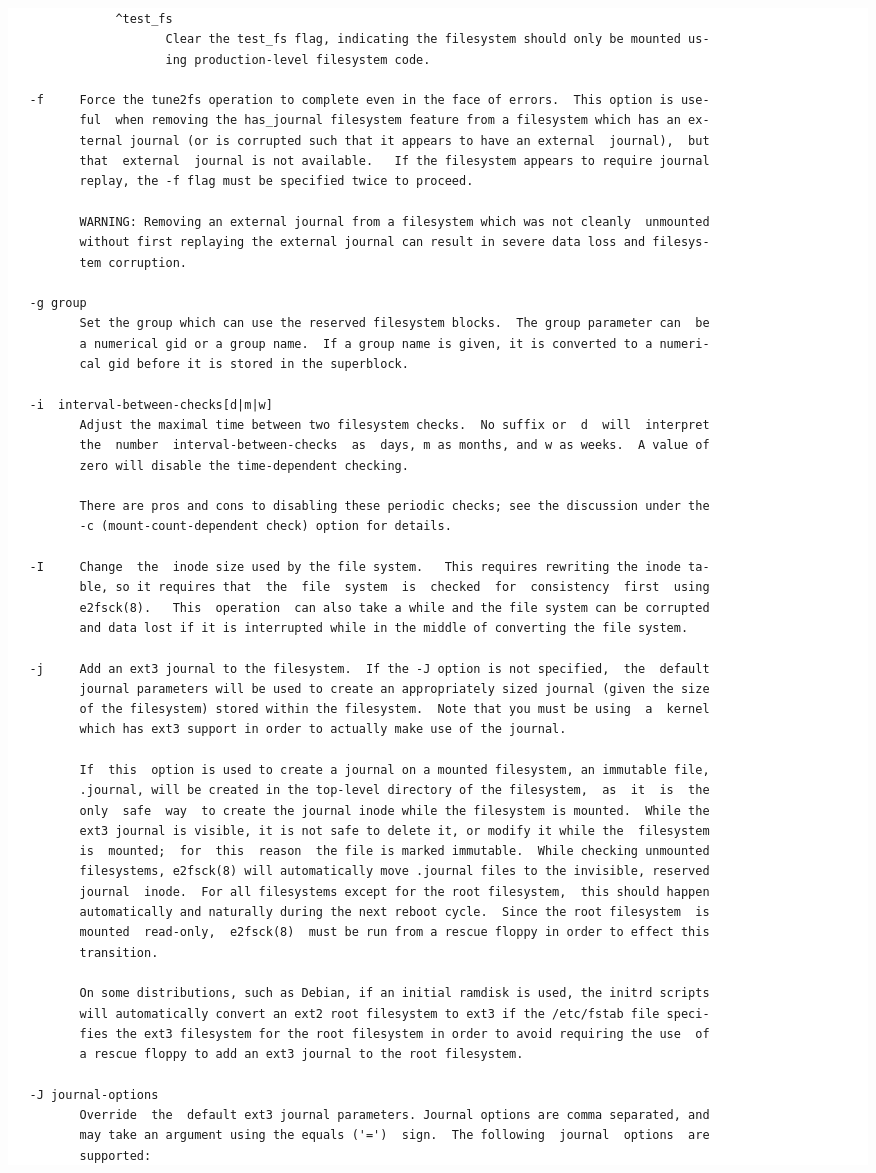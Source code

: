                    ^test_fs
                          Clear the test_fs flag, indicating the filesystem should only be mounted us‐
                          ing production-level filesystem code.

       -f     Force the tune2fs operation to complete even in the face of errors.  This option is use‐
              ful  when removing the has_journal filesystem feature from a filesystem which has an ex‐
              ternal journal (or is corrupted such that it appears to have an external  journal),  but
              that  external  journal is not available.   If the filesystem appears to require journal
              replay, the -f flag must be specified twice to proceed.

              WARNING: Removing an external journal from a filesystem which was not cleanly  unmounted
              without first replaying the external journal can result in severe data loss and filesys‐
              tem corruption.

       -g group
              Set the group which can use the reserved filesystem blocks.  The group parameter can  be
              a numerical gid or a group name.  If a group name is given, it is converted to a numeri‐
              cal gid before it is stored in the superblock.

       -i  interval-between-checks[d|m|w]
              Adjust the maximal time between two filesystem checks.  No suffix or  d  will  interpret
              the  number  interval-between-checks  as  days, m as months, and w as weeks.  A value of
              zero will disable the time-dependent checking.

              There are pros and cons to disabling these periodic checks; see the discussion under the
              -c (mount-count-dependent check) option for details.

       -I     Change  the  inode size used by the file system.   This requires rewriting the inode ta‐
              ble, so it requires that  the  file  system  is  checked  for  consistency  first  using
              e2fsck(8).   This  operation  can also take a while and the file system can be corrupted
              and data lost if it is interrupted while in the middle of converting the file system.

       -j     Add an ext3 journal to the filesystem.  If the -J option is not specified,  the  default
              journal parameters will be used to create an appropriately sized journal (given the size
              of the filesystem) stored within the filesystem.  Note that you must be using  a  kernel
              which has ext3 support in order to actually make use of the journal.

              If  this  option is used to create a journal on a mounted filesystem, an immutable file,
              .journal, will be created in the top-level directory of the filesystem,  as  it  is  the
              only  safe  way  to create the journal inode while the filesystem is mounted.  While the
              ext3 journal is visible, it is not safe to delete it, or modify it while the  filesystem
              is  mounted;  for  this  reason  the file is marked immutable.  While checking unmounted
              filesystems, e2fsck(8) will automatically move .journal files to the invisible, reserved
              journal  inode.  For all filesystems except for the root filesystem,  this should happen
              automatically and naturally during the next reboot cycle.  Since the root filesystem  is
              mounted  read-only,  e2fsck(8)  must be run from a rescue floppy in order to effect this
              transition.

              On some distributions, such as Debian, if an initial ramdisk is used, the initrd scripts
              will automatically convert an ext2 root filesystem to ext3 if the /etc/fstab file speci‐
              fies the ext3 filesystem for the root filesystem in order to avoid requiring the use  of
              a rescue floppy to add an ext3 journal to the root filesystem.

       -J journal-options
              Override  the  default ext3 journal parameters. Journal options are comma separated, and
              may take an argument using the equals ('=')  sign.  The following  journal  options  are
              supported:
